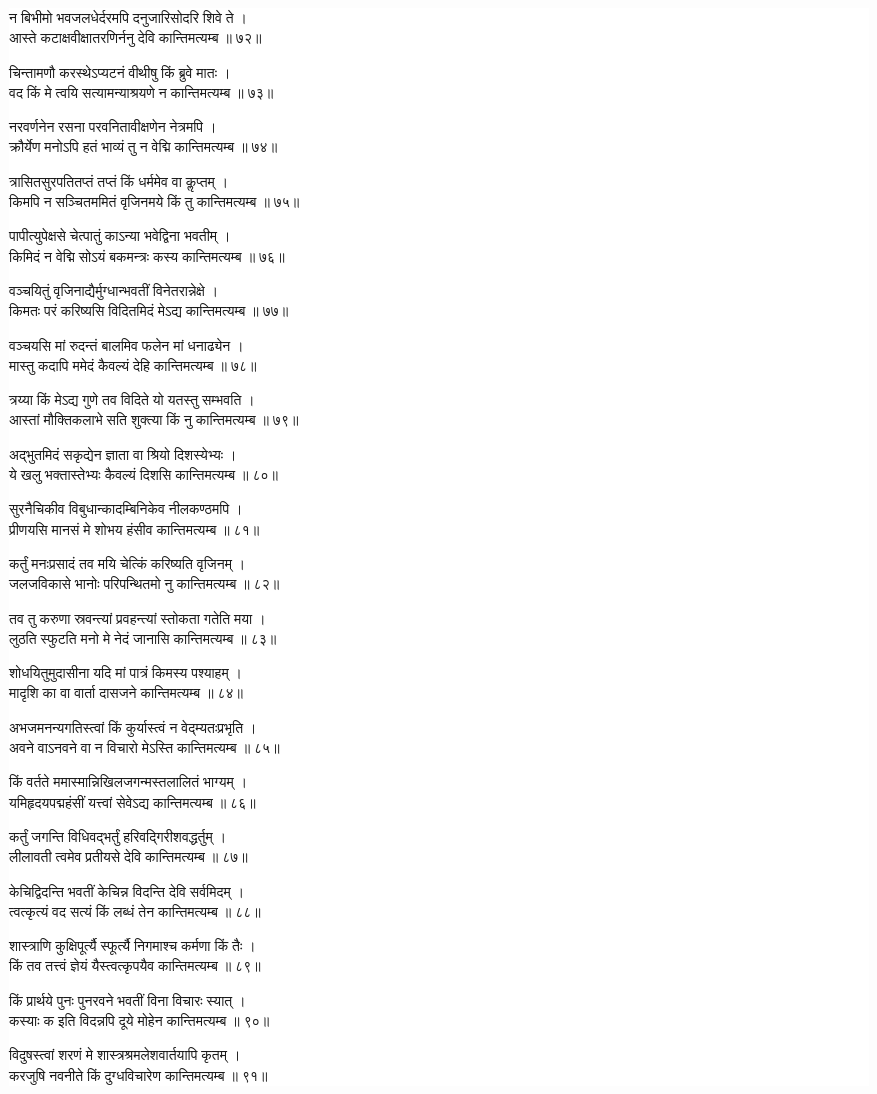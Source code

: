 न बिभीमो भवजलधेर्दरमपि दनुजारिसोदरि शिवे ते ।  
आस्ते कटाक्षवीक्षातरणिर्ननु देवि कान्तिमत्यम्ब ॥ ७२॥  
  
चिन्तामणौ करस्थेऽप्यटनं वीथीषु किं ब्रुवे मातः ।  
वद किं मे त्वयि सत्यामन्याश्रयणे न कान्तिमत्यम्ब ॥ ७३॥  
  
नरवर्णनेन रसना परवनितावीक्षणेन नेत्रमपि ।  
क्रौर्येण मनोऽपि हतं भाव्यं तु न वेद्मि कान्तिमत्यम्ब ॥ ७४॥  
  
त्रासितसुरपतितप्तं तप्तं किं धर्ममेव वा कॢप्तम् ।  
किमपि न सञ्चितममितं वृजिनमये किं तु कान्तिमत्यम्ब ॥ ७५॥  
  
पापीत्युपेक्षसे चेत्पातुं काऽन्या भवेद्विना भवतीम् ।  
किमिदं न वेद्मि सोऽयं बकमन्त्रः कस्य कान्तिमत्यम्ब ॥ ७६॥  
  
वञ्चयितुं वृजिनाद्यैर्मुग्धान्भवतीं विनेतरान्नेक्षे ।  
किमतः परं करिष्यसि विदितमिदं मेऽद्य कान्तिमत्यम्ब ॥ ७७॥  
  
वञ्चयसि मां रुदन्तं बालमिव फलेन मां धनाढ्येन ।  
मास्तु कदापि ममेदं कैवल्यं देहि कान्तिमत्यम्ब ॥ ७८॥  
  
त्रय्या किं मेऽद्य गुणे तव विदिते यो यतस्तु सम्भवति ।  
आस्तां मौक्तिकलाभे सति शुक्त्या किं नु कान्तिमत्यम्ब ॥ ७९॥  
  
अद्भुतमिदं सकृद्येन ज्ञाता वा श्रियो दिशस्येभ्यः ।  
ये खलु भक्तास्तेभ्यः कैवल्यं दिशसि कान्तिमत्यम्ब ॥ ८०॥  
  
सुरनैचिकीव विबुधान्कादम्बिनिकेव नीलकण्ठमपि ।  
प्रीणयसि मानसं मे शोभय हंसीव कान्तिमत्यम्ब ॥ ८१॥  
  
कर्तुं मनःप्रसादं तव मयि चेत्किं करिष्यति वृजिनम् ।  
जलजविकासे भानोः परिपन्थितमो नु कान्तिमत्यम्ब ॥ ८२॥  
  
तव तु करुणा स्रवन्त्यां प्रवहन्त्यां स्तोकता गतेति मया ।  
लुठति स्फुटति मनो मे नेदं जानासि कान्तिमत्यम्ब ॥ ८३॥  
  
शोधयितुमुदासीना यदि मां पात्रं किमस्य पश्याहम् ।  
मादृशि का वा वार्ता दासजने कान्तिमत्यम्ब ॥ ८४॥  
  
अभजमनन्यगतिस्त्वां किं कुर्यास्त्वं न वेद्म्यतःप्रभृति ।  
अवने वाऽनवने वा न विचारो मेऽस्ति कान्तिमत्यम्ब ॥ ८५॥  
  
किं वर्तते ममास्मान्निखिलजगन्मस्तलालितं भाग्यम् ।  
यमिहृदयपद्महंसीं यत्त्वां सेवेऽद्य कान्तिमत्यम्ब ॥ ८६॥  
  
कर्तुं जगन्ति विधिवद्भर्तुं हरिवद्गिरीशवद्धर्तुम् ।  
लीलावती त्वमेव प्रतीयसे देवि कान्तिमत्यम्ब ॥ ८७॥  
  
केचिद्विदन्ति भवतीं केचिन्न विदन्ति देवि सर्वमिदम् ।  
त्वत्कृत्यं वद सत्यं किं लब्धं तेन कान्तिमत्यम्ब ॥ ८८॥  
  
शास्त्राणि कुक्षिपूर्त्यै स्फूर्त्यै निगमाश्च कर्मणा किं तैः ।  
किं तव तत्त्वं ज्ञेयं यैस्त्वत्कृपयैव कान्तिमत्यम्ब ॥ ८९॥  
  
किं प्रार्थये पुनः पुनरवने भवतीं विना विचारः स्यात् ।  
कस्याः क इति विदन्नपि दूये मोहेन कान्तिमत्यम्ब ॥ ९०॥  
  
विदुषस्त्वां शरणं मे शास्त्रश्रमलेशवार्तयापि कृतम् ।  
करजुषि नवनीते किं दुग्धविचारेण कान्तिमत्यम्ब ॥ ९१॥  
  